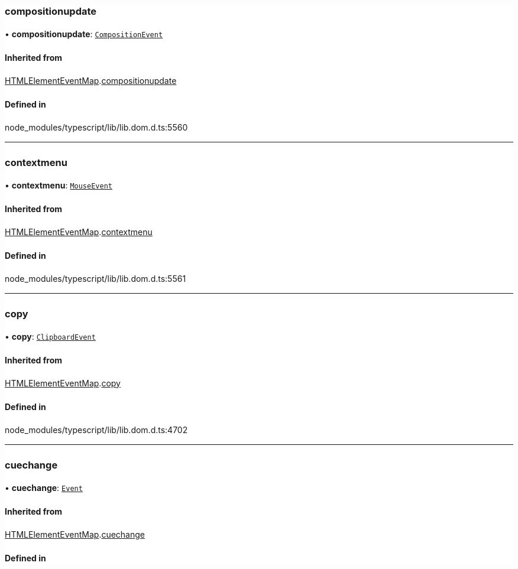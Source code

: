 ### compositionupdate

• **compositionupdate**: [`CompositionEvent`](../modules/axes_lines._internal_.md#compositionevent)

#### Inherited from

[HTMLElementEventMap](axes_lines._internal_.HTMLElementEventMap.md).[compositionupdate](axes_lines._internal_.HTMLElementEventMap.md#compositionupdate)

#### Defined in

node_modules/typescript/lib/lib.dom.d.ts:5560

___

### contextmenu

• **contextmenu**: [`MouseEvent`](../modules/axes_lines._internal_.md#mouseevent)

#### Inherited from

[HTMLElementEventMap](axes_lines._internal_.HTMLElementEventMap.md).[contextmenu](axes_lines._internal_.HTMLElementEventMap.md#contextmenu)

#### Defined in

node_modules/typescript/lib/lib.dom.d.ts:5561

___

### copy

• **copy**: [`ClipboardEvent`](../modules/axes_lines._internal_.md#clipboardevent)

#### Inherited from

[HTMLElementEventMap](axes_lines._internal_.HTMLElementEventMap.md).[copy](axes_lines._internal_.HTMLElementEventMap.md#copy)

#### Defined in

node_modules/typescript/lib/lib.dom.d.ts:4702

___

### cuechange

• **cuechange**: [`Event`](../modules/axes_lines._internal_.md#event)

#### Inherited from

[HTMLElementEventMap](axes_lines._internal_.HTMLElementEventMap.md).[cuechange](axes_lines._internal_.HTMLElementEventMap.md#cuechange)

#### Defined in
